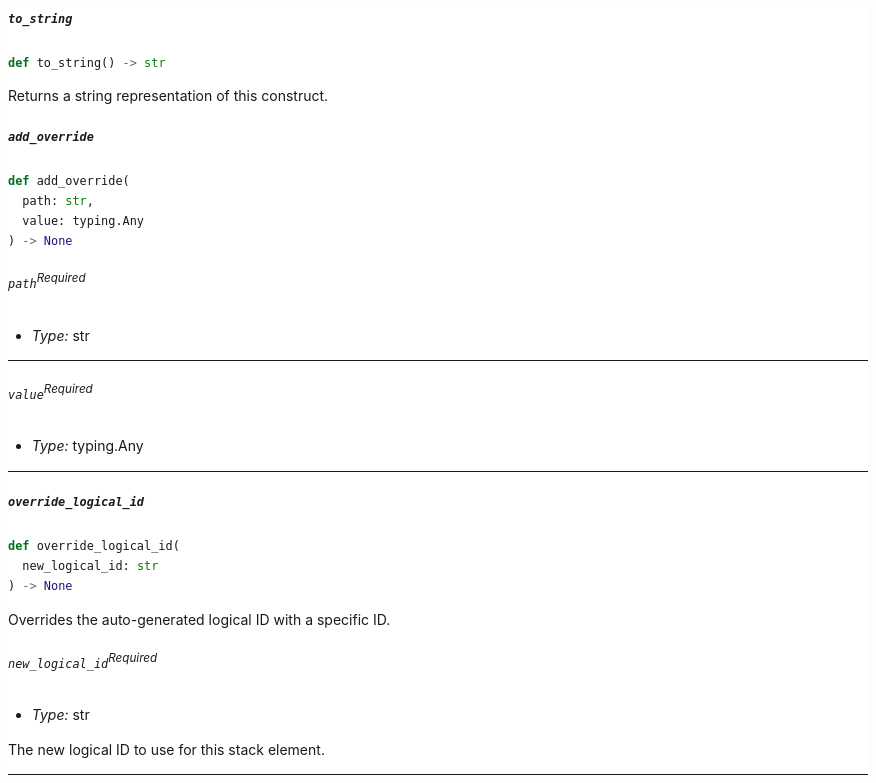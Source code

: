 
##### `to_string` <a name="to_string" id="@cdktf/provider-azurestack.dataAzurestackNetworkInterface.DataAzurestackNetworkInterface.toString"></a>

```python
def to_string() -> str
```

Returns a string representation of this construct.

##### `add_override` <a name="add_override" id="@cdktf/provider-azurestack.dataAzurestackNetworkInterface.DataAzurestackNetworkInterface.addOverride"></a>

```python
def add_override(
  path: str,
  value: typing.Any
) -> None
```

###### `path`<sup>Required</sup> <a name="path" id="@cdktf/provider-azurestack.dataAzurestackNetworkInterface.DataAzurestackNetworkInterface.addOverride.parameter.path"></a>

- *Type:* str

---

###### `value`<sup>Required</sup> <a name="value" id="@cdktf/provider-azurestack.dataAzurestackNetworkInterface.DataAzurestackNetworkInterface.addOverride.parameter.value"></a>

- *Type:* typing.Any

---

##### `override_logical_id` <a name="override_logical_id" id="@cdktf/provider-azurestack.dataAzurestackNetworkInterface.DataAzurestackNetworkInterface.overrideLogicalId"></a>

```python
def override_logical_id(
  new_logical_id: str
) -> None
```

Overrides the auto-generated logical ID with a specific ID.

###### `new_logical_id`<sup>Required</sup> <a name="new_logical_id" id="@cdktf/provider-azurestack.dataAzurestackNetworkInterface.DataAzurestackNetworkInterface.overrideLogicalId.parameter.newLogicalId"></a>

- *Type:* str

The new logical ID to use for this stack element.

---